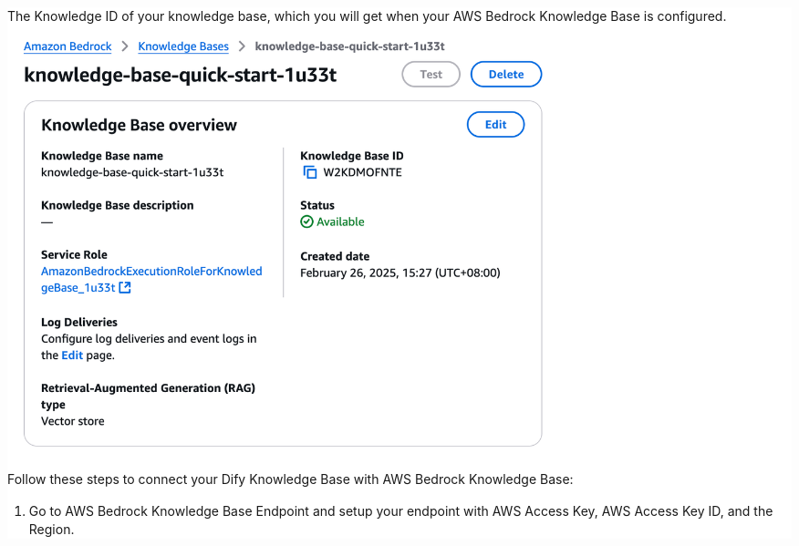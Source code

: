 The Knowledge ID of your knowledge base, which you will get when your AWS Bedrock Knowledge Base is configured.
<img src="./_assets/knowledge_id.png" width="600" />

Follow these steps to connect your Dify Knowledge Base with AWS Bedrock Knowledge Base:
1. Go to AWS Bedrock Knowledge Base Endpoint and setup your endpoint with AWS Access Key, AWS Access Key ID, and the Region.